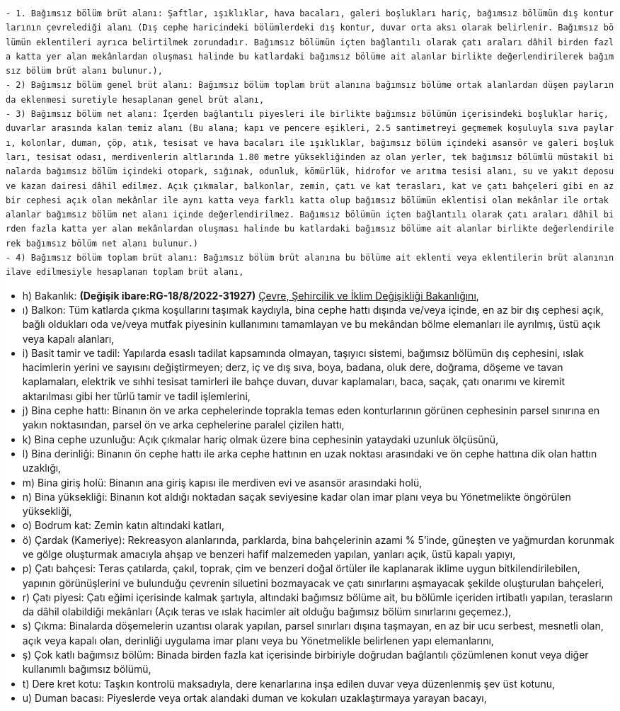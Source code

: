 	- 1. Bağımsız bölüm brüt alanı: Şaftlar, ışıklıklar, hava bacaları, galeri boşlukları hariç, bağımsız bölümün dış konturlarının çevrelediği alanı (Dış cephe haricindeki bölümlerdeki dış kontur, duvar orta aksı olarak belirlenir. Bağımsız bölümün eklentileri ayrıca belirtilmek zorundadır. Bağımsız bölümün içten bağlantılı olarak çatı araları dâhil birden fazla katta yer alan mekânlardan oluşması halinde bu katlardaki bağımsız bölüme ait alanlar birlikte değerlendirilerek bağımsız bölüm brüt alanı bulunur.),
	- 2) Bağımsız bölüm genel brüt alanı: Bağımsız bölüm toplam brüt alanına bağımsız bölüme ortak alanlardan düşen payların da eklenmesi suretiyle hesaplanan genel brüt alanı,
	- 3) Bağımsız bölüm net alanı: İçerden bağlantılı piyesleri ile birlikte bağımsız bölümün içerisindeki boşluklar hariç, duvarlar arasında kalan temiz alanı (Bu alana; kapı ve pencere eşikleri, 2.5 santimetreyi geçmemek koşuluyla sıva payları, kolonlar, duman, çöp, atık, tesisat ve hava bacaları ile ışıklıklar, bağımsız bölüm içindeki asansör ve galeri boşlukları, tesisat odası, merdivenlerin altlarında 1.80 metre yüksekliğinden az olan yerler, tek bağımsız bölümlü müstakil binalarda bağımsız bölüm içindeki otopark, sığınak, odunluk, kömürlük, hidrofor ve arıtma tesisi alanı, su ve yakıt deposu ve kazan dairesi dâhil edilmez. Açık çıkmalar, balkonlar, zemin, çatı ve kat terasları, kat ve çatı bahçeleri gibi en az bir cephesi açık olan mekânlar ile aynı katta veya farklı katta olup bağımsız bölümün eklentisi olan mekânlar ile ortak alanlar bağımsız bölüm net alanı içinde değerlendirilmez. Bağımsız bölümün içten bağlantılı olarak çatı araları dâhil birden fazla katta yer alan mekânlardan oluşması halinde bu katlardaki bağımsız bölüme ait alanlar birlikte değerlendirilerek bağımsız bölüm net alanı bulunur.)
	- 4) Bağımsız bölüm toplam brüt alanı: Bağımsız bölüm brüt alanına bu bölüme ait eklenti veya eklentilerin brüt alanının ilave edilmesiyle hesaplanan toplam brüt alanı,
- h) Bakanlık: **(Değişik ibare:RG-18/8/2022-31927)** <ins>Çevre, Şehircilik ve İklim Değişikliği Bakanlığını</ins>,
- ı) Balkon: Tüm katlarda çıkma koşullarını taşımak kaydıyla, bina cephe hattı dışında ve/veya içinde, en az bir dış cephesi açık, bağlı oldukları oda ve/veya mutfak piyesinin kullanımını tamamlayan ve bu mekândan bölme elemanları ile ayrılmış, üstü açık veya kapalı alanları,
- i) Basit tamir ve tadil: Yapılarda esaslı tadilat kapsamında olmayan, taşıyıcı sistemi, bağımsız bölümün dış cephesini, ıslak hacimlerin yerini ve sayısını değiştirmeyen; derz, iç ve dış sıva, boya, badana, oluk dere, doğrama, döşeme ve tavan kaplamaları, elektrik ve sıhhi tesisat tamirleri ile bahçe duvarı, duvar kaplamaları, baca, saçak, çatı onarımı ve kiremit aktarılması gibi her türlü tamir ve tadil işlemlerini,
- j) Bina cephe hattı: Binanın ön ve arka cephelerinde toprakla temas eden konturlarının görünen cephesinin parsel sınırına en yakın noktasından, parsel ön ve arka cephelerine paralel çizilen hattı,
- k) Bina cephe uzunluğu: Açık çıkmalar hariç olmak üzere bina cephesinin yataydaki uzunluk ölçüsünü,
- l) Bina derinliği: Binanın ön cephe hattı ile arka cephe hattının en uzak noktası arasındaki ve ön cephe hattına dik olan hattın uzaklığı,
- m) Bina giriş holü: Binanın ana giriş kapısı ile merdiven evi ve asansör arasındaki holü,
- n) Bina yüksekliği: Binanın kot aldığı noktadan saçak seviyesine kadar olan imar planı veya bu Yönetmelikte öngörülen yüksekliği,
- o) Bodrum kat: Zemin katın altındaki katları,
- ö) Çardak (Kameriye): Rekreasyon alanlarında, parklarda, bina bahçelerinin azami % 5’inde, güneşten ve yağmurdan korunmak ve gölge oluşturmak amacıyla ahşap ve benzeri hafif malzemeden yapılan, yanları açık, üstü kapalı yapıyı,
- p) Çatı bahçesi: Teras çatılarda, çakıl, toprak, çim ve benzeri doğal örtüler ile kaplanarak iklime uygun bitkilendirilebilen, yapının görünüşlerini ve bulunduğu çevrenin siluetini bozmayacak ve çatı sınırlarını aşmayacak şekilde oluşturulan bahçeleri,
- r) Çatı piyesi: Çatı eğimi içerisinde kalmak şartıyla, altındaki bağımsız bölüme ait, bu bölümle içeriden irtibatlı yapılan, terasların da dâhil olabildiği mekânları (Açık teras ve ıslak hacimler ait olduğu bağımsız bölüm sınırlarını geçemez.),
- s) Çıkma: Binalarda döşemelerin uzantısı olarak yapılan, parsel sınırları dışına taşmayan, en az bir ucu serbest, mesnetli olan, açık veya kapalı olan, derinliği uygulama imar planı veya bu Yönetmelikle belirlenen yapı elemanlarını,
- ş) Çok katlı bağımsız bölüm: Binada birden fazla kat içerisinde birbiriyle doğrudan bağlantılı çözümlenen konut veya diğer kullanımlı bağımsız bölümü,
- t) Dere kret kotu: Taşkın kontrolü maksadıyla, dere kenarlarına inşa edilen duvar veya düzenlenmiş şev üst kotunu,
- u) Duman bacası: Piyeslerde veya ortak alandaki duman ve kokuları uzaklaştırmaya yarayan bacayı,